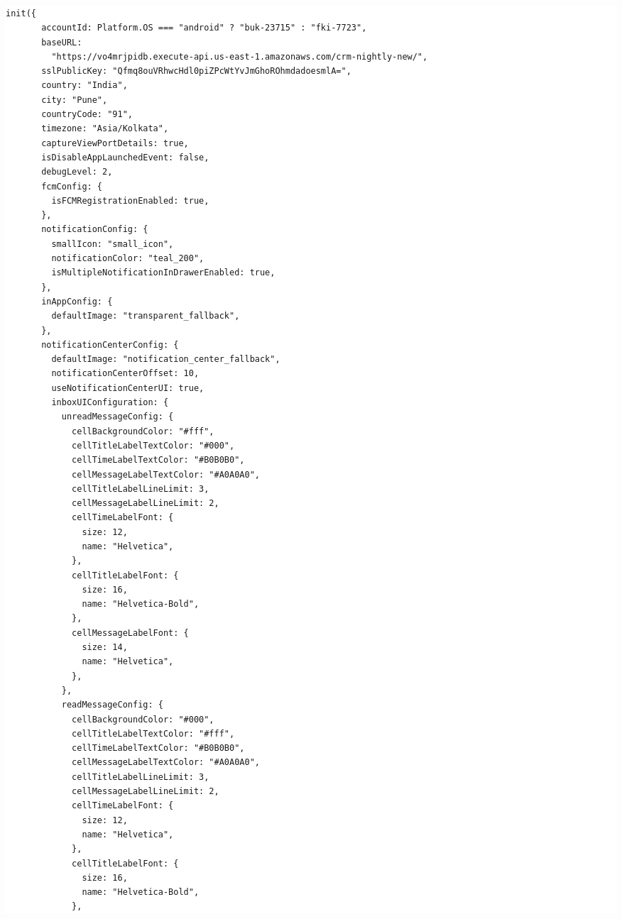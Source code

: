 ```
init({
       accountId: Platform.OS === "android" ? "buk-23715" : "fki-7723",
       baseURL:
         "https://vo4mrjpidb.execute-api.us-east-1.amazonaws.com/crm-nightly-new/",
       sslPublicKey: "Qfmq8ouVRhwcHdl0piZPcWtYvJmGhoROhmdadoesmlA=",
       country: "India",
       city: "Pune",
       countryCode: "91",
       timezone: "Asia/Kolkata",
       captureViewPortDetails: true,
       isDisableAppLaunchedEvent: false,
       debugLevel: 2,
       fcmConfig: {
         isFCMRegistrationEnabled: true,
       },
       notificationConfig: {
         smallIcon: "small_icon",
         notificationColor: "teal_200",
         isMultipleNotificationInDrawerEnabled: true,
       },
       inAppConfig: {
         defaultImage: "transparent_fallback",
       },
       notificationCenterConfig: {
         defaultImage: "notification_center_fallback",
         notificationCenterOffset: 10,
         useNotificationCenterUI: true,
         inboxUIConfiguration: {
           unreadMessageConfig: {
             cellBackgroundColor: "#fff",
             cellTitleLabelTextColor: "#000",
             cellTimeLabelTextColor: "#B0B0B0",
             cellMessageLabelTextColor: "#A0A0A0",
             cellTitleLabelLineLimit: 3,
             cellMessageLabelLineLimit: 2,
             cellTimeLabelFont: {
               size: 12,
               name: "Helvetica",
             },
             cellTitleLabelFont: {
               size: 16,
               name: "Helvetica-Bold",
             },
             cellMessageLabelFont: {
               size: 14,
               name: "Helvetica",
             },
           },
           readMessageConfig: {
             cellBackgroundColor: "#000",
             cellTitleLabelTextColor: "#fff",
             cellTimeLabelTextColor: "#B0B0B0",
             cellMessageLabelTextColor: "#A0A0A0",
             cellTitleLabelLineLimit: 3,
             cellMessageLabelLineLimit: 2,
             cellTimeLabelFont: {
               size: 12,
               name: "Helvetica",
             },
             cellTitleLabelFont: {
               size: 16,
               name: "Helvetica-Bold",
             },
```